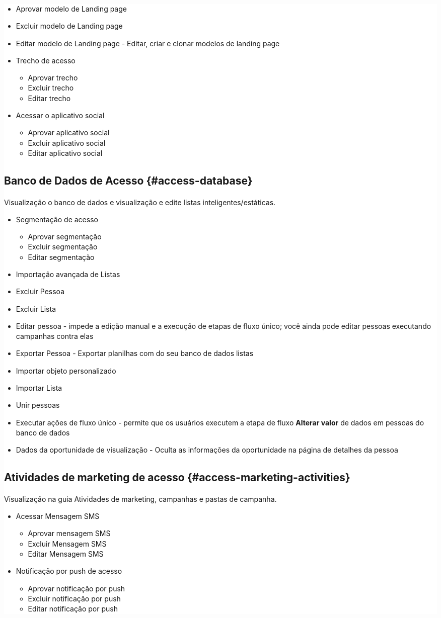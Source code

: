    * Aprovar modelo de Landing page
   * Excluir modelo de Landing page
   * Editar modelo de Landing page - Editar, criar e clonar modelos de landing page

* Trecho de acesso

   * Aprovar trecho
   * Excluir trecho
   * Editar trecho

* Acessar o aplicativo social

   * Aprovar aplicativo social
   * Excluir aplicativo social
   * Editar aplicativo social

## Banco de Dados de Acesso {#access-database}

Visualização o banco de dados e visualização e edite listas inteligentes/estáticas.

* Segmentação de acesso

   * Aprovar segmentação
   * Excluir segmentação
   * Editar segmentação

* Importação avançada de Listas
* Excluir Pessoa
* Excluir Lista
* Editar pessoa - impede a edição manual e a execução de etapas de fluxo único; você ainda pode editar pessoas executando campanhas contra elas
* Exportar Pessoa - Exportar planilhas com do seu banco de dados listas
* Importar objeto personalizado
* Importar Lista
* Unir pessoas
* Executar ações de fluxo único - permite que os usuários executem a etapa de fluxo **Alterar valor** de dados em pessoas do banco de dados

* Dados da oportunidade de visualização - Oculta as informações da oportunidade na página de detalhes da pessoa

## Atividades de marketing de acesso {#access-marketing-activities}

Visualização na guia Atividades de marketing, campanhas e pastas de campanha.

* Acessar Mensagem SMS

   * Aprovar mensagem SMS
   * Excluir Mensagem SMS
   * Editar Mensagem SMS

* Notificação por push de acesso

   * Aprovar notificação por push
   * Excluir notificação por push
   * Editar notificação por push
